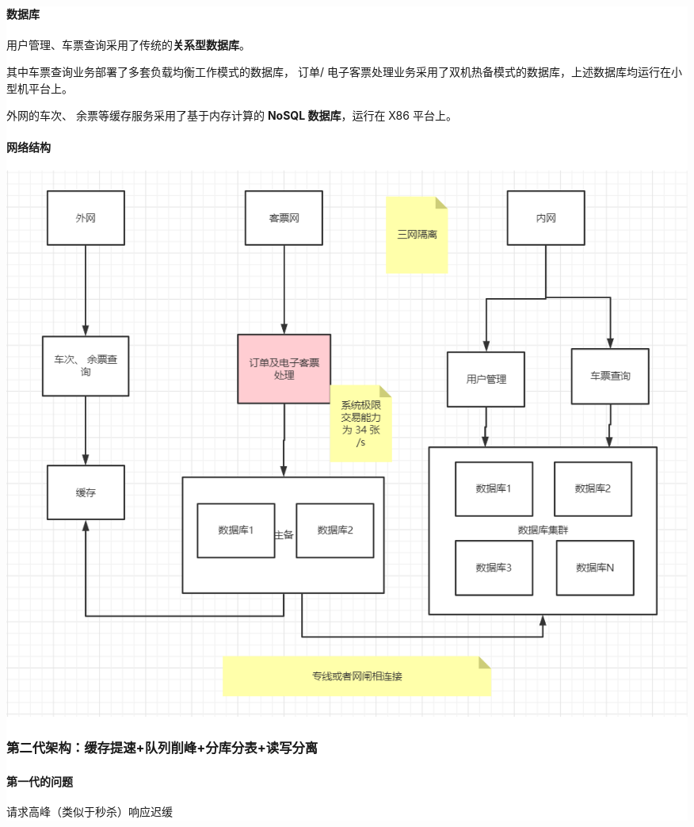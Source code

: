 

#### 数据库

用户管理、车票查询采用了传统的**关系型数据库**。

其中车票查询业务部署了多套负载均衡工作模式的数据库， 订单/ 电子客票处理业务采用了双机热备模式的数据库，上述数据库均运行在小型机平台上。

外网的车次、 余票等缓存服务采用了基于内存计算的 **NoSQL 数据库**，运行在 X86 平台上。

#### 网络结构

![在这里插入图片描述](img/3a92c782a8064343a51f05675b066be1.png)

### 第二代架构：缓存提速+队列削峰+分库分表+读写分离

#### 第一代的问题

请求高峰（类似于秒杀）响应迟缓
